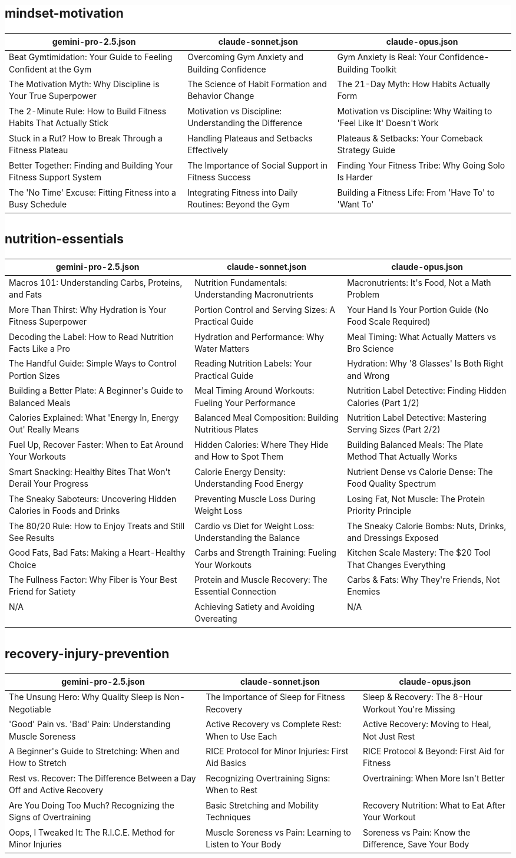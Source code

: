 ## mindset-motivation

| gemini-pro-2.5.json | claude-sonnet.json | claude-opus.json |
|---------------------|-------------------|------------------|
| Beat Gymtimidation: Your Guide to Feeling Confident at the Gym | Overcoming Gym Anxiety and Building Confidence | Gym Anxiety is Real: Your Confidence-Building Toolkit |
| The Motivation Myth: Why Discipline is Your True Superpower | The Science of Habit Formation and Behavior Change | The 21-Day Myth: How Habits Actually Form |
| The 2-Minute Rule: How to Build Fitness Habits That Actually Stick | Motivation vs Discipline: Understanding the Difference | Motivation vs Discipline: Why Waiting to 'Feel Like It' Doesn't Work |
| Stuck in a Rut? How to Break Through a Fitness Plateau | Handling Plateaus and Setbacks Effectively | Plateaus & Setbacks: Your Comeback Strategy Guide |
| Better Together: Finding and Building Your Fitness Support System | The Importance of Social Support in Fitness Success | Finding Your Fitness Tribe: Why Going Solo Is Harder |
| The 'No Time' Excuse: Fitting Fitness into a Busy Schedule | Integrating Fitness into Daily Routines: Beyond the Gym | Building a Fitness Life: From 'Have To' to 'Want To' |

## nutrition-essentials

| gemini-pro-2.5.json | claude-sonnet.json | claude-opus.json |
|---------------------|-------------------|------------------|
| Macros 101: Understanding Carbs, Proteins, and Fats | Nutrition Fundamentals: Understanding Macronutrients | Macronutrients: It's Food, Not a Math Problem |
| More Than Thirst: Why Hydration is Your Fitness Superpower | Portion Control and Serving Sizes: A Practical Guide | Your Hand Is Your Portion Guide (No Food Scale Required) |
| Decoding the Label: How to Read Nutrition Facts Like a Pro | Hydration and Performance: Why Water Matters | Meal Timing: What Actually Matters vs Bro Science |
| The Handful Guide: Simple Ways to Control Portion Sizes | Reading Nutrition Labels: Your Practical Guide | Hydration: Why '8 Glasses' Is Both Right and Wrong |
| Building a Better Plate: A Beginner's Guide to Balanced Meals | Meal Timing Around Workouts: Fueling Your Performance | Nutrition Label Detective: Finding Hidden Calories (Part 1/2) |
| Calories Explained: What 'Energy In, Energy Out' Really Means | Balanced Meal Composition: Building Nutritious Plates | Nutrition Label Detective: Mastering Serving Sizes (Part 2/2) |
| Fuel Up, Recover Faster: When to Eat Around Your Workouts | Hidden Calories: Where They Hide and How to Spot Them | Building Balanced Meals: The Plate Method That Actually Works |
| Smart Snacking: Healthy Bites That Won't Derail Your Progress | Calorie Energy Density: Understanding Food Energy | Nutrient Dense vs Calorie Dense: The Food Quality Spectrum |
| The Sneaky Saboteurs: Uncovering Hidden Calories in Foods and Drinks | Preventing Muscle Loss During Weight Loss | Losing Fat, Not Muscle: The Protein Priority Principle |
| The 80/20 Rule: How to Enjoy Treats and Still See Results | Cardio vs Diet for Weight Loss: Understanding the Balance | The Sneaky Calorie Bombs: Nuts, Drinks, and Dressings Exposed |
| Good Fats, Bad Fats: Making a Heart-Healthy Choice | Carbs and Strength Training: Fueling Your Workouts | Kitchen Scale Mastery: The $20 Tool That Changes Everything |
| The Fullness Factor: Why Fiber is Your Best Friend for Satiety | Protein and Muscle Recovery: The Essential Connection | Carbs & Fats: Why They're Friends, Not Enemies |
| N/A | Achieving Satiety and Avoiding Overeating | N/A |

## recovery-injury-prevention

| gemini-pro-2.5.json | claude-sonnet.json | claude-opus.json |
|---------------------|-------------------|------------------|
| The Unsung Hero: Why Quality Sleep is Non-Negotiable | The Importance of Sleep for Fitness Recovery | Sleep & Recovery: The 8-Hour Workout You're Missing |
| 'Good' Pain vs. 'Bad' Pain: Understanding Muscle Soreness | Active Recovery vs Complete Rest: When to Use Each | Active Recovery: Moving to Heal, Not Just Rest |
| A Beginner's Guide to Stretching: When and How to Stretch | RICE Protocol for Minor Injuries: First Aid Basics | RICE Protocol & Beyond: First Aid for Fitness |
| Rest vs. Recover: The Difference Between a Day Off and Active Recovery | Recognizing Overtraining Signs: When to Rest | Overtraining: When More Isn't Better |
| Are You Doing Too Much? Recognizing the Signs of Overtraining | Basic Stretching and Mobility Techniques | Recovery Nutrition: What to Eat After Your Workout |
| Oops, I Tweaked It: The R.I.C.E. Method for Minor Injuries | Muscle Soreness vs Pain: Learning to Listen to Your Body | Soreness vs Pain: Know the Difference, Save Your Body |
